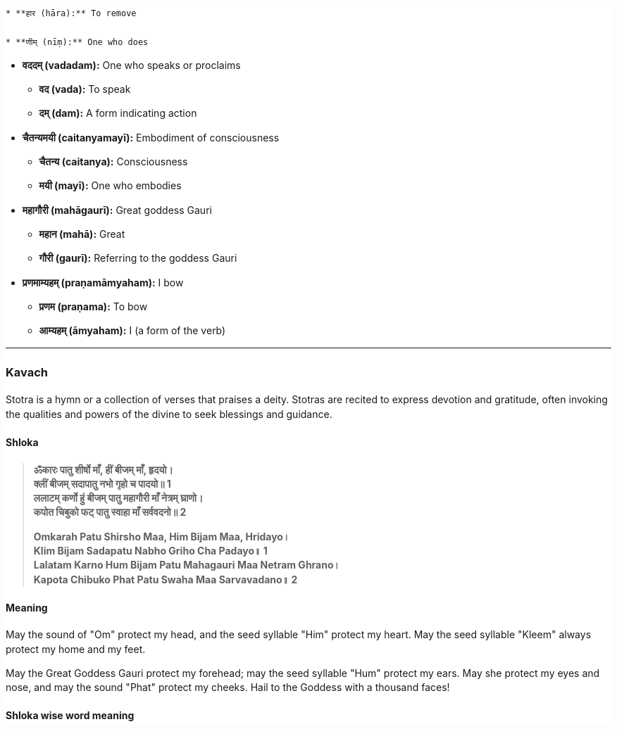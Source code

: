     * **हार (hāra):** To remove
        
    * **णीम् (nīṃ):** One who does
        
* **वददम् (vadadam):** One who speaks or proclaims
    
    * **वद (vada):** To speak
        
    * **दम् (dam):** A form indicating action
        
* **चैतन्यमयी (caitanyamayī):** Embodiment of consciousness
    
    * **चैतन्य (caitanya):** Consciousness
        
    * **मयी (mayī):** One who embodies
        
* **महागौरी (mahāgaurī):** Great goddess Gauri
    
    * **महान (mahā):** Great
        
    * **गौरी (gaurī):** Referring to the goddess Gauri
        
* **प्रणमाम्यहम् (praṇamāmyaham):** I bow
    
    * **प्रणम (praṇama):** To bow
        
    * **आम्यहम् (āmyaham):** I (a form of the verb)
        

---

### Kavach

Stotra is a hymn or a collection of verses that praises a deity. Stotras are recited to express devotion and gratitude, often invoking the qualities and powers of the divine to seek blessings and guidance.

#### Shloka

> **ॐकारः पातु शीर्षो माँ, हीं बीजम् माँ, हृदयो।  
> क्लीं बीजम् सदापातु नभो गृहो च पादयो॥ 1  
> ललाटम् कर्णो हुं बीजम् पातु महागौरी माँ नेत्रम् घ्राणो।  
> कपोत चिबुको फट् पातु स्वाहा माँ सर्ववदनो॥ 2**
> 
> **Omkarah Patu Shirsho Maa, Him Bijam Maa, Hridayo।  
> Klim Bijam Sadapatu Nabho Griho Cha Padayo॥ 1  
> Lalatam Karno Hum Bijam Patu Mahagauri Maa Netram Ghrano।  
> Kapota Chibuko Phat Patu Swaha Maa Sarvavadano॥ 2**

#### Meaning

May the sound of "Om" protect my head, and the seed syllable "Him" protect my heart. May the seed syllable "Kleem" always protect my home and my feet.

May the Great Goddess Gauri protect my forehead; may the seed syllable "Hum" protect my ears. May she protect my eyes and nose, and may the sound "Phat" protect my cheeks. Hail to the Goddess with a thousand faces!

#### Shloka wise word meaning
